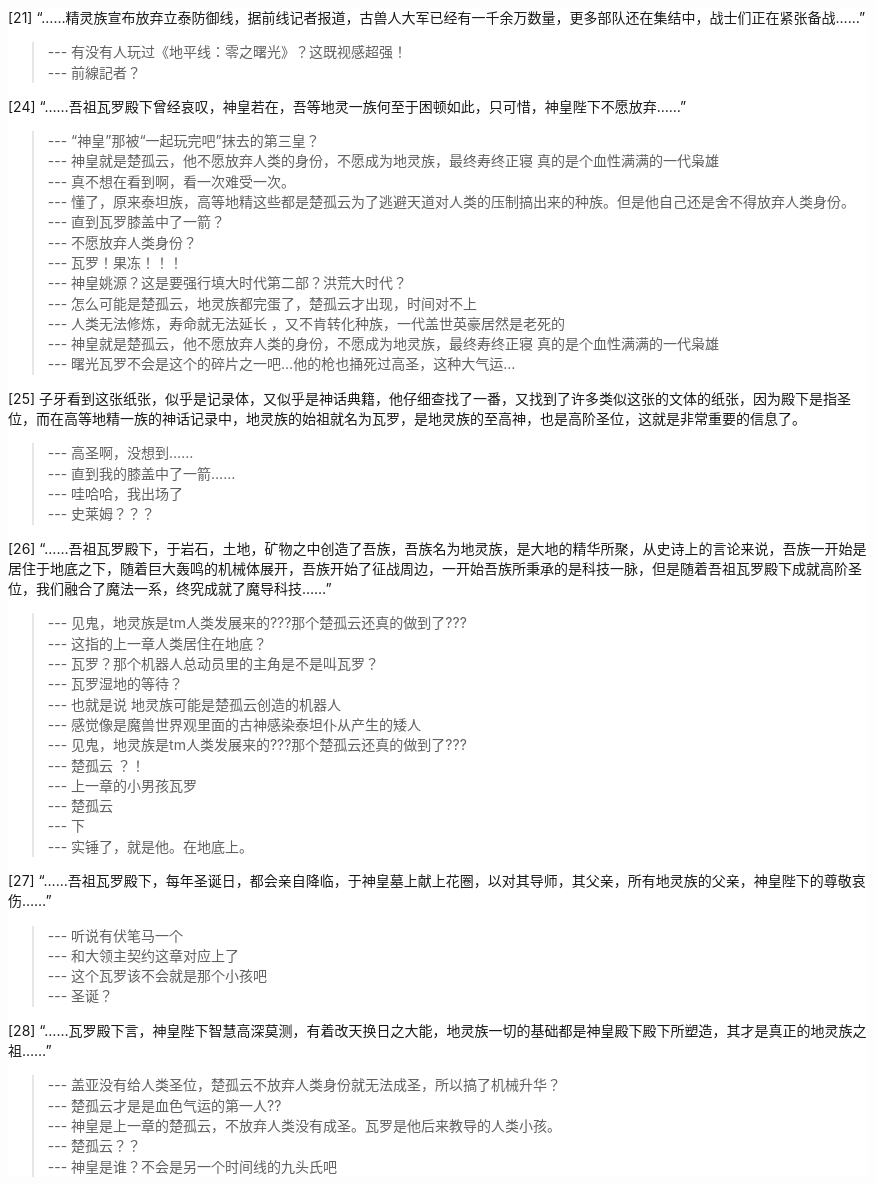 [21] “……精灵族宣布放弃立泰防御线，据前线记者报道，古兽人大军已经有一千余万数量，更多部队还在集结中，战士们正在紧张备战……”
>--- 有没有人玩过《地平线：零之曙光》？这既视感超强！<br>
>--- 前線記者？<br>

[24] “……吾祖瓦罗殿下曾经哀叹，神皇若在，吾等地灵一族何至于困顿如此，只可惜，神皇陛下不愿放弃……”
>--- “神皇”那被“一起玩完吧”抹去的第三皇？<br>
>--- 神皇就是楚孤云，他不愿放弃人类的身份，不愿成为地灵族，最终寿终正寝
真的是个血性满满的一代枭雄<br>
>--- 真不想在看到啊，看一次难受一次。<br>
>--- 懂了，原来泰坦族，高等地精这些都是楚孤云为了逃避天道对人类的压制搞出来的种族。但是他自己还是舍不得放弃人类身份。<br>
>--- 直到瓦罗膝盖中了一箭？<br>
>--- 不愿放弃人类身份？<br>
>--- 瓦罗！果冻！！！<br>
>--- 神皇姚源？这是要强行填大时代第二部？洪荒大时代？<br>
>--- 怎么可能是楚孤云，地灵族都完蛋了，楚孤云才出现，时间对不上<br>
>--- 人类无法修炼，寿命就无法延长 ，又不肯转化种族，一代盖世英豪居然是老死的<br>
>--- 神皇就是楚孤云，他不愿放弃人类的身份，不愿成为地灵族，最终寿终正寝
真的是个血性满满的一代枭雄<br>
>--- 曙光瓦罗不会是这个的碎片之一吧…他的枪也捅死过高圣，这种大气运…<br>

[25] 子牙看到这张纸张，似乎是记录体，又似乎是神话典籍，他仔细查找了一番，又找到了许多类似这张的文体的纸张，因为殿下是指圣位，而在高等地精一族的神话记录中，地灵族的始祖就名为瓦罗，是地灵族的至高神，也是高阶圣位，这就是非常重要的信息了。
>--- 高圣啊，没想到……<br>
>--- 直到我的膝盖中了一箭……<br>
>--- 哇哈哈，我出场了<br>
>--- 史莱姆？？？<br>

[26] “……吾祖瓦罗殿下，于岩石，土地，矿物之中创造了吾族，吾族名为地灵族，是大地的精华所聚，从史诗上的言论来说，吾族一开始是居住于地底之下，随着巨大轰鸣的机械体展开，吾族开始了征战周边，一开始吾族所秉承的是科技一脉，但是随着吾祖瓦罗殿下成就高阶圣位，我们融合了魔法一系，终究成就了魔导科技……”
>--- 见鬼，地灵族是tm人类发展来的???那个楚孤云还真的做到了???<br>
>--- 这指的上一章人类居住在地底？<br>
>--- 瓦罗？那个机器人总动员里的主角是不是叫瓦罗？<br>
>--- 瓦罗湿地的等待？<br>
>--- 也就是说 地灵族可能是楚孤云创造的机器人<br>
>--- 感觉像是魔兽世界观里面的古神感染泰坦仆从产生的矮人<br>
>--- 见鬼，地灵族是tm人类发展来的???那个楚孤云还真的做到了???<br>
>--- 楚孤云
？！<br>
>--- 上一章的小男孩瓦罗<br>
>--- 楚孤云<br>
>--- 下<br>
>--- 实锤了，就是他。在地底上。<br>

[27] “……吾祖瓦罗殿下，每年圣诞日，都会亲自降临，于神皇墓上献上花圈，以对其导师，其父亲，所有地灵族的父亲，神皇陛下的尊敬哀伤……”
>--- 听说有伏笔马一个<br>
>--- 和大领主契约这章对应上了<br>
>--- 这个瓦罗该不会就是那个小孩吧<br>
>--- 圣诞？<br>

[28] “……瓦罗殿下言，神皇陛下智慧高深莫测，有着改天换日之大能，地灵族一切的基础都是神皇殿下殿下所塑造，其才是真正的地灵族之祖……”
>--- 盖亚没有给人类圣位，楚孤云不放弃人类身份就无法成圣，所以搞了机械升华？<br>
>--- 楚孤云才是是血色气运的第一人??<br>
>--- 神皇是上一章的楚孤云，不放弃人类没有成圣。瓦罗是他后来教导的人类小孩。<br>
>--- 楚孤云？？<br>
>--- 神皇是谁？不会是另一个时间线的九头氏吧<br>
